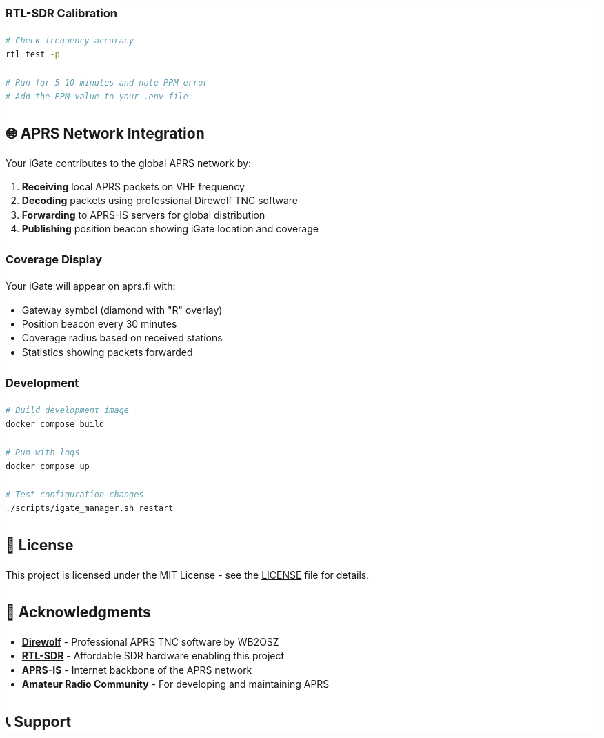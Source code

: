 ### RTL-SDR Calibration

```bash
# Check frequency accuracy
rtl_test -p

# Run for 5-10 minutes and note PPM error
# Add the PPM value to your .env file
```

## 🌐 APRS Network Integration

Your iGate contributes to the global APRS network by:

1. **Receiving** local APRS packets on VHF frequency
2. **Decoding** packets using professional Direwolf TNC software
3. **Forwarding** to APRS-IS servers for global distribution
4. **Publishing** position beacon showing iGate location and coverage

### Coverage Display

Your iGate will appear on aprs.fi with:
- Gateway symbol (diamond with "R" overlay)
- Position beacon every 30 minutes
- Coverage radius based on received stations
- Statistics showing packets forwarded

### Development

```bash
# Build development image
docker compose build

# Run with logs
docker compose up

# Test configuration changes
./scripts/igate_manager.sh restart
```

## 📜 License

This project is licensed under the MIT License - see the [LICENSE](LICENSE) file for details.

## 🙏 Acknowledgments

- **[Direwolf](https://github.com/wb2osz/direwolf)** - Professional APRS TNC software by WB2OSZ
- **[RTL-SDR](https://www.rtl-sdr.com/)** - Affordable SDR hardware enabling this project
- **[APRS-IS](http://www.aprs-is.net/)** - Internet backbone of the APRS network
- **Amateur Radio Community** - For developing and maintaining APRS

## 📞 Support
